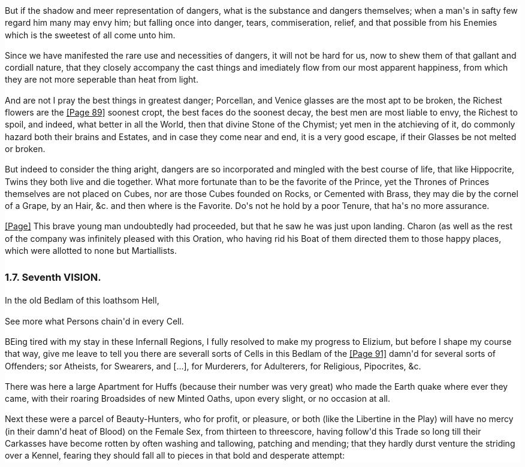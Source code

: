 But if the shadow and meer repre­sentation of dangers, what is the sub­stance
and dangers themselves; when a man's in safty few regard him many may envy
him; but falling once into danger, tears, commiseration, relief, and that
possible from his Enemies which is the sweetest of all come unto him.

Since we have manifested the rare use and necessities of dangers, it will not
be hard for us, now to shew them of that gallant and cordiall nature, that
they closely accompany the cast things and imediately flow from our most
apparent happiness, from which they are not more seperable than heat from
light.

And are not I pray the best things in greatest danger; Porcellan, and Venice
glasses are the most apt to be broken, the Richest flowers are the [[Page
89]](http://eebo.chadwyck.com/downloadtiff?vid=41621&page=46) soonest cropt,
the best faces do the soonest decay, the best men are most liable to envy, the
Richest to spoil, and indeed, what better in all the World, then that divine
Stone of the Chymist; yet men in the atchieving of it, do commonly hazard both
their brains and Estates, and in case they come near and end, it is a very
good escape, if their Glasses be not melted or broken.

But indeed to consider the thing a­right, dangers are so incorporated and
mingled with the best course of life, that like Hippocrite, Twins they both
live and die together. What more fortunate than to be the favorite of the
Prince, yet the Thrones of Princes themselves are not placed on Cubes, nor are
those Cubes founded on Rocks, or Cemented with Brass, they may die by the
cornel of a Grape, by an Hair, &c. and then where is the Favo­rite. Do's not
he hold by a poor Tenure, that ha's no more assurance.

[[Page]](http://eebo.chadwyck.com/downloadtiff?vid=41621&page=47) This brave
young man undoubtedly had proceeded, but that he saw he was just upon landing.
Charon (as well as the rest of the company was infinitely pleased with this
Oration, who ha­ving rid his Boat of them directed them to those happy places,
which were allotted to none but Martial­lists.

### 1.7. Seventh VISION.

In the old Bedlam of this loathsom Hell,

See more what Persons chain'd in every Cell.

BEing tired with my stay in these Infernall Regions, I fully resolved to make
my progress to Elizium, but before I shape my course that way, give me leave
to tell you there are severall sorts of Cells in this Bedlam of the [[Page
91]](http://eebo.chadwyck.com/downloadtiff?vid=41621&page=47) damn'd for
several sorts of Offenders; sor Atheists, for Swearers, and  [...], for
Murderers, for Adulterers, for Religious, Pipocrites, &c.

There was here a large Apartment for Huffs (because their number was very
great) who made the Earth quake where ever they came, with their roaring
Broadsides of new Minted Oaths, upon every slight, or no oc­casion at all.

Next these were a parcel of Beauty-Hunters, who for profit, or pleasure, or
both (like the Libertine in the Play) will have no mercy (in their damn'd heat
of Blood) on the Female Sex, from thirteen to threescore, having follow'd this
Trade so long till their Carkasses have become rotten by often washing and
tallowing, patching and mending; that they hardly durst ven­ture the striding
over a Kennel, fear­ing they should fall all to pieces in that bold and
desperate attempt:
